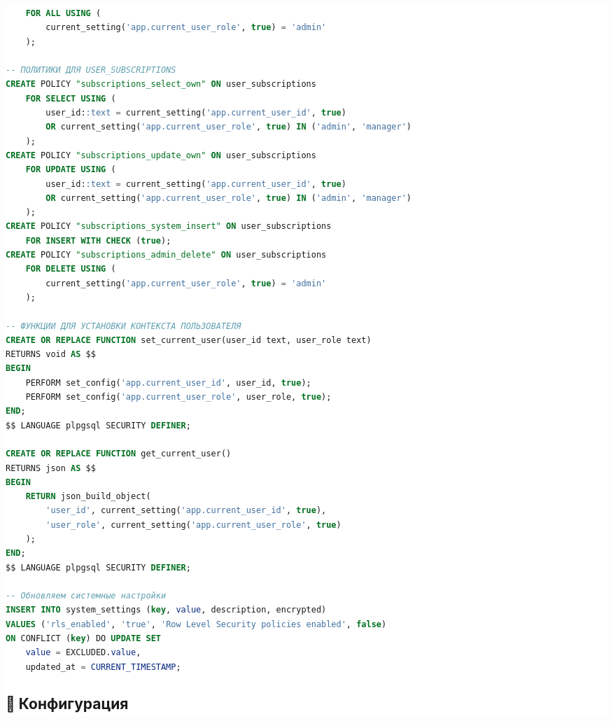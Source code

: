 ```sql
    FOR ALL USING (
        current_setting('app.current_user_role', true) = 'admin'
    );

-- ПОЛИТИКИ ДЛЯ USER_SUBSCRIPTIONS
CREATE POLICY "subscriptions_select_own" ON user_subscriptions
    FOR SELECT USING (
        user_id::text = current_setting('app.current_user_id', true)
        OR current_setting('app.current_user_role', true) IN ('admin', 'manager')
    );
CREATE POLICY "subscriptions_update_own" ON user_subscriptions
    FOR UPDATE USING (
        user_id::text = current_setting('app.current_user_id', true)
        OR current_setting('app.current_user_role', true) IN ('admin', 'manager')
    );
CREATE POLICY "subscriptions_system_insert" ON user_subscriptions
    FOR INSERT WITH CHECK (true);
CREATE POLICY "subscriptions_admin_delete" ON user_subscriptions
    FOR DELETE USING (
        current_setting('app.current_user_role', true) = 'admin'
    );

-- ФУНКЦИИ ДЛЯ УСТАНОВКИ КОНТЕКСТА ПОЛЬЗОВАТЕЛЯ
CREATE OR REPLACE FUNCTION set_current_user(user_id text, user_role text)
RETURNS void AS $$
BEGIN
    PERFORM set_config('app.current_user_id', user_id, true);
    PERFORM set_config('app.current_user_role', user_role, true);
END;
$$ LANGUAGE plpgsql SECURITY DEFINER;

CREATE OR REPLACE FUNCTION get_current_user()
RETURNS json AS $$
BEGIN
    RETURN json_build_object(
        'user_id', current_setting('app.current_user_id', true),
        'user_role', current_setting('app.current_user_role', true)
    );
END;
$$ LANGUAGE plpgsql SECURITY DEFINER;

-- Обновляем системные настройки
INSERT INTO system_settings (key, value, description, encrypted) 
VALUES ('rls_enabled', 'true', 'Row Level Security policies enabled', false)
ON CONFLICT (key) DO UPDATE SET 
    value = EXCLUDED.value,
    updated_at = CURRENT_TIMESTAMP; 
```

## 🔧 Конфигурация
